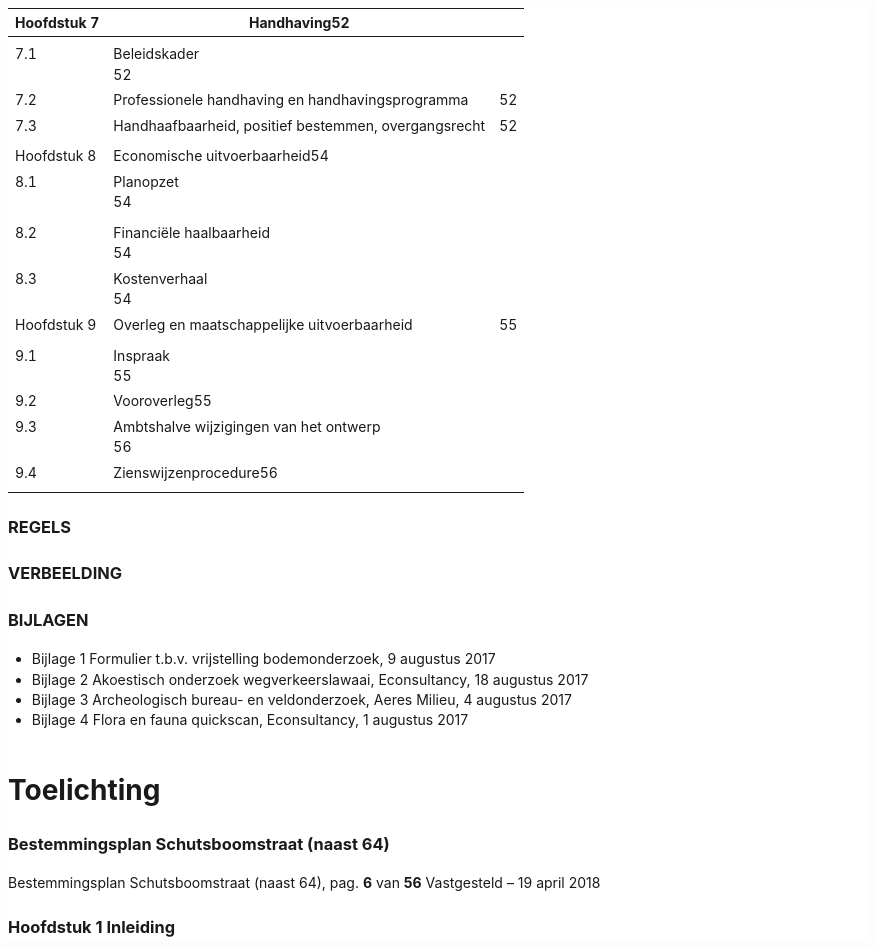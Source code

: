 | Hoofdstuk 7 | Handhaving52                                         |    |
|-------------|------------------------------------------------------|----|
|             |                                                      |    |
| 7.1         | Beleidskader<br>52                                   |    |
| 7.2         | Professionele handhaving en handhavingsprogramma     | 52 |
| 7.3         | Handhaafbaarheid, positief bestemmen, overgangsrecht | 52 |
|             |                                                      |    |
| Hoofdstuk 8 | Economische uitvoerbaarheid54                        |    |
| 8.1         | Planopzet<br>54                                      |    |
|             |                                                      |    |
| 8.2         | Financiële haalbaarheid<br>54                        |    |
| 8.3         | Kostenverhaal<br>54                                  |    |
| Hoofdstuk 9 | Overleg en maatschappelijke uitvoerbaarheid          | 55 |
|             |                                                      |    |
| 9.1         | Inspraak<br>55                                       |    |
| 9.2         | Vooroverleg55                                        |    |
| 9.3         | Ambtshalve wijzigingen van het ontwerp<br>56         |    |
| 9.4         | Zienswijzenprocedure56                               |    |
|             |                                                      |    |

### **REGELS**

### **VERBEELDING**

### **BIJLAGEN**

- Bijlage 1 Formulier t.b.v. vrijstelling bodemonderzoek, 9 augustus 2017
- Bijlage 2 Akoestisch onderzoek wegverkeerslawaai, Econsultancy, 18 augustus 2017
- Bijlage 3 Archeologisch bureau- en veldonderzoek, Aeres Milieu, 4 augustus 2017
- Bijlage 4 Flora en fauna quickscan, Econsultancy, 1 augustus 2017

# **Toelichting**

### **Bestemmingsplan Schutsboomstraat (naast 64)**

Bestemmingsplan Schutsboomstraat (naast 64), pag. **6** van **56** Vastgesteld – 19 april 2018

### <span id="page-6-0"></span>**Hoofdstuk 1 Inleiding**
